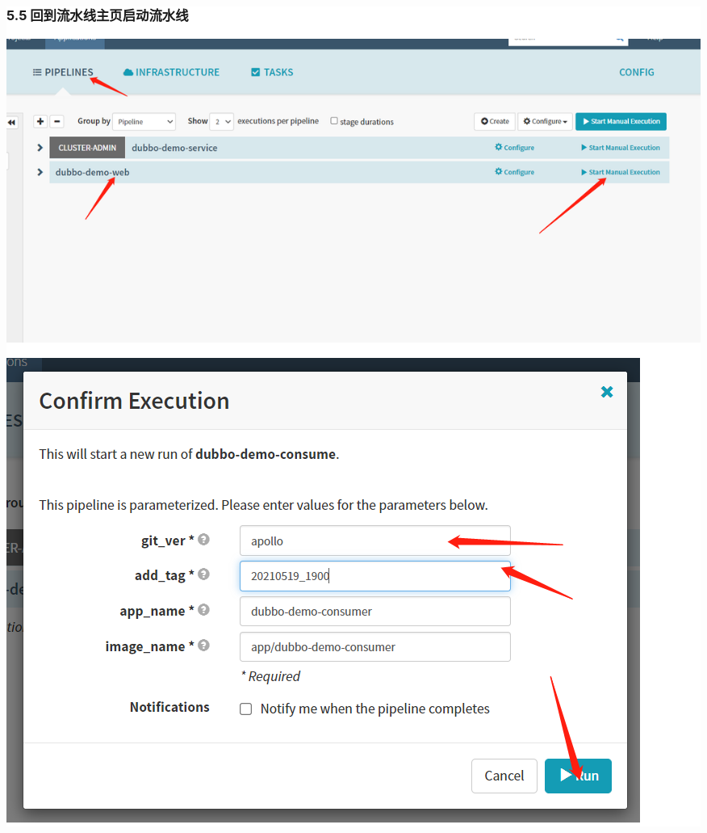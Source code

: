 ### 5.5 回到流水线主页启动流水线

![](/images/posts/Linux-Kubernetes/spinnaker/使用spinnaker部署dubbo服务/42.png)

![](/images/posts/Linux-Kubernetes/spinnaker/使用spinnaker部署dubbo服务/43.png)
